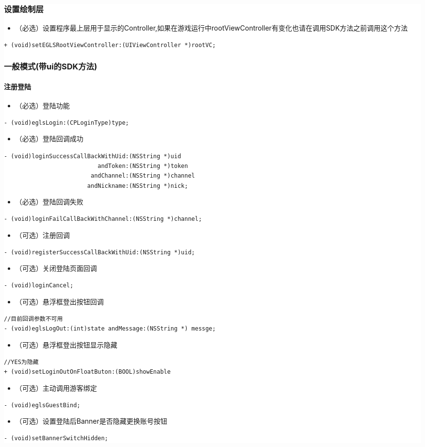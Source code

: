 
### 设置绘制层
- （必选）设置程序最上层用于显示的Controller,如果在游戏运行中rootViewController有变化也请在调用SDK方法之前调用这个方法
```
+ (void)setEGLSRootViewController:(UIViewController *)rootVC;
```


### 一般模式(带ui的SDK方法)
#### 注册登陆
- （必选）登陆功能
```
- (void)eglsLogin:(CPLoginType)type;
```


- （必选）登陆回调成功
```
- (void)loginSuccessCallBackWithUid:(NSString *)uid
                           andToken:(NSString *)token 
                         andChannel:(NSString *)channel
                        andNickname:(NSString *)nick;
```


- （必选）登陆回调失败
```
- (void)loginFailCallBackWithChannel:(NSString *)channel;
```


- （可选）注册回调
```
- (void)registerSuccessCallBackWithUid:(NSString *)uid;
```

- （可选）关闭登陆页面回调
```
- (void)loginCancel;
```


- （可选）悬浮框登出按钮回调
```
//目前回调参数不可用
- (void)eglsLogOut:(int)state andMessage:(NSString *) messge;
```

- （可选）悬浮框登出按钮显示隐藏
```
//YES为隐藏
+ (void)setLoginOutOnFloatButon:(BOOL)showEnable
```

- （可选）主动调用游客绑定
```
- (void)eglsGuestBind;
```

- （可选）设置登陆后Banner是否隐藏更换账号按钮
```
- (void)setBannerSwitchHidden;
```
